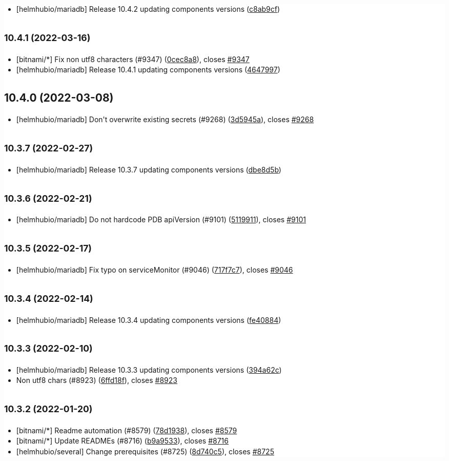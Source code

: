 * [helmhubio/mariadb] Release 10.4.2 updating components versions ([c8ab9cf](https://github.com/helmhub-io/charts/commit/c8ab9cf78a828208d0c15516b46e1ca6b8c23736))

## <small>10.4.1 (2022-03-16)</small>

* [bitnami/*] Fix non utf8 characters (#9347) ([0cec8a8](https://github.com/helmhub-io/charts/commit/0cec8a8d30b8f1ca85febe9acc342522d5b18850)), closes [#9347](https://github.com/helmhub-io/charts/issues/9347)
* [helmhubio/mariadb] Release 10.4.1 updating components versions ([4647997](https://github.com/helmhub-io/charts/commit/4647997b4283dccb84db3fa4ebdec71c774e03df))

## 10.4.0 (2022-03-08)

* [helmhubio/mariadb] Don't overwrite existing secrets (#9268) ([3d5945a](https://github.com/helmhub-io/charts/commit/3d5945a08afac40a812f2d48f888e374582dbcc3)), closes [#9268](https://github.com/helmhub-io/charts/issues/9268)

## <small>10.3.7 (2022-02-27)</small>

* [helmhubio/mariadb] Release 10.3.7 updating components versions ([dbe8d5b](https://github.com/helmhub-io/charts/commit/dbe8d5b3e01023066a6d3f272d4bc8ea2f2fda3e))

## <small>10.3.6 (2022-02-21)</small>

* [helmhubio/mariadb] Do not hardcode PDB apiVersion (#9101) ([5119911](https://github.com/helmhub-io/charts/commit/511991153e0fa1fc877acb08c4917160651319d5)), closes [#9101](https://github.com/helmhub-io/charts/issues/9101)

## <small>10.3.5 (2022-02-17)</small>

* [helmhubio/mariadb] Fix typo on serviceMonitor (#9046) ([717f7c7](https://github.com/helmhub-io/charts/commit/717f7c7ee973509c3ea7631c30f069b3fb45e35f)), closes [#9046](https://github.com/helmhub-io/charts/issues/9046)

## <small>10.3.4 (2022-02-14)</small>

* [helmhubio/mariadb] Release 10.3.4 updating components versions ([fe40884](https://github.com/helmhub-io/charts/commit/fe40884ec759fb8e35d7f335d5d4158209e7e2a3))

## <small>10.3.3 (2022-02-10)</small>

* [helmhubio/mariadb] Release 10.3.3 updating components versions ([394a62c](https://github.com/helmhub-io/charts/commit/394a62c5686e3a800396ba82bf8ef8d6ce235b97))
* Non utf8 chars (#8923) ([6ffd18f](https://github.com/helmhub-io/charts/commit/6ffd18fbbdf10e94ea1a90cf5b84ef610ac2a72d)), closes [#8923](https://github.com/helmhub-io/charts/issues/8923)

## <small>10.3.2 (2022-01-20)</small>

* [bitnami/*] Readme automation (#8579) ([78d1938](https://github.com/helmhub-io/charts/commit/78d193831c900d178198491ffd08fa2217a64ecd)), closes [#8579](https://github.com/helmhub-io/charts/issues/8579)
* [bitnami/*] Update READMEs (#8716) ([b9a9533](https://github.com/helmhub-io/charts/commit/b9a953337590eb2979453385874a267bacf50936)), closes [#8716](https://github.com/helmhub-io/charts/issues/8716)
* [helmhubio/several] Change prerequisites (#8725) ([8d740c5](https://github.com/helmhub-io/charts/commit/8d740c566cfdb7e2d933c40128b4e919fce953a5)), closes [#8725](https://github.com/helmhub-io/charts/issues/8725)
